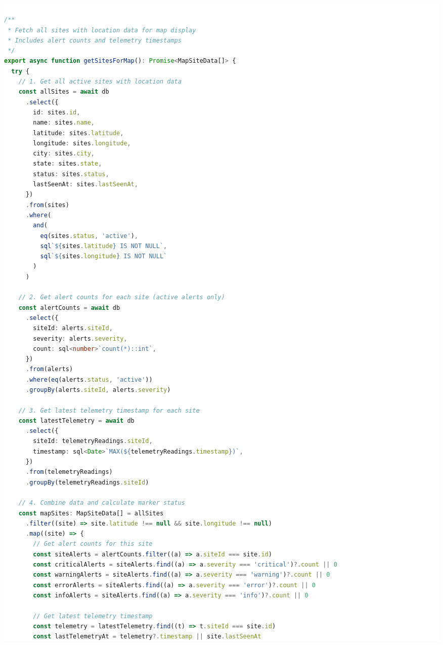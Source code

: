 ```typescript

/**
 * Fetch all sites with location data for map display
 * Includes alert counts and telemetry timestamps
 */
export async function getSitesForMap(): Promise<MapSiteData[]> {
  try {
    // 1. Get all active sites with location data
    const allSites = await db
      .select({
        id: sites.id,
        name: sites.name,
        latitude: sites.latitude,
        longitude: sites.longitude,
        city: sites.city,
        state: sites.state,
        status: sites.status,
        lastSeenAt: sites.lastSeenAt,
      })
      .from(sites)
      .where(
        and(
          eq(sites.status, 'active'),
          sql`${sites.latitude} IS NOT NULL`,
          sql`${sites.longitude} IS NOT NULL`
        )
      )

    // 2. Get alert counts for each site (active alerts only)
    const alertCounts = await db
      .select({
        siteId: alerts.siteId,
        severity: alerts.severity,
        count: sql<number>`count(*)::int`,
      })
      .from(alerts)
      .where(eq(alerts.status, 'active'))
      .groupBy(alerts.siteId, alerts.severity)

    // 3. Get latest telemetry timestamp for each site
    const latestTelemetry = await db
      .select({
        siteId: telemetryReadings.siteId,
        timestamp: sql<Date>`MAX(${telemetryReadings.timestamp})`,
      })
      .from(telemetryReadings)
      .groupBy(telemetryReadings.siteId)

    // 4. Combine data and calculate marker status
    const mapSites: MapSiteData[] = allSites
      .filter((site) => site.latitude !== null && site.longitude !== null)
      .map((site) => {
        // Get alert counts for this site
        const siteAlerts = alertCounts.filter((a) => a.siteId === site.id)
        const criticalAlerts = siteAlerts.find((a) => a.severity === 'critical')?.count || 0
        const warningAlerts = siteAlerts.find((a) => a.severity === 'warning')?.count || 0
        const errorAlerts = siteAlerts.find((a) => a.severity === 'error')?.count || 0
        const infoAlerts = siteAlerts.find((a) => a.severity === 'info')?.count || 0

        // Get latest telemetry timestamp
        const telemetry = latestTelemetry.find((t) => t.siteId === site.id)
        const lastTelemetryAt = telemetry?.timestamp || site.lastSeenAt

```